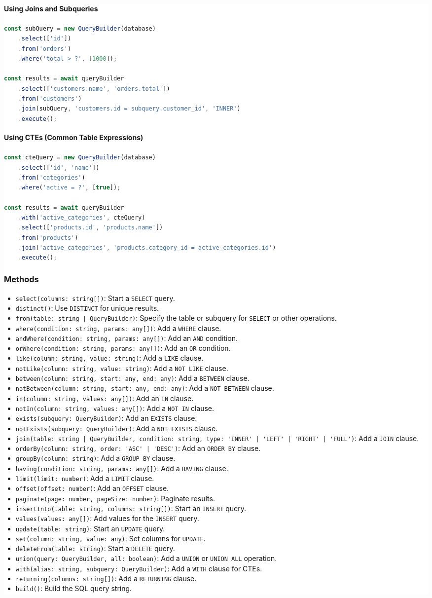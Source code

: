 #### Using Joins and Subqueries

```typescript
const subQuery = new QueryBuilder(database)
    .select(['id'])
    .from('orders')
    .where('total > ?', [1000]);

const results = await queryBuilder
    .select(['customers.name', 'orders.total'])
    .from('customers')
    .join(subQuery, 'customers.id = subquery.customer_id', 'INNER')
    .execute();
```

#### Using CTEs (Common Table Expressions)

```typescript
const cteQuery = new QueryBuilder(database)
    .select(['id', 'name'])
    .from('categories')
    .where('active = ?', [true]);

const results = await queryBuilder
    .with('active_categories', cteQuery)
    .select(['products.id', 'products.name'])
    .from('products')
    .join('active_categories', 'products.category_id = active_categories.id')
    .execute();
```

### Methods

- `select(columns: string[])`: Start a `SELECT` query.
- `distinct()`: Use `DISTINCT` for unique results.
- `from(table: string | QueryBuilder)`: Specify the table or subquery for `SELECT` or other operations.
- `where(condition: string, params: any[])`: Add a `WHERE` clause.
- `andWhere(condition: string, params: any[])`: Add an `AND` condition.
- `orWhere(condition: string, params: any[])`: Add an `OR` condition.
- `like(column: string, value: string)`: Add a `LIKE` clause.
- `notLike(column: string, value: string)`: Add a `NOT LIKE` clause.
- `between(column: string, start: any, end: any)`: Add a `BETWEEN` clause.
- `notBetween(column: string, start: any, end: any)`: Add a `NOT BETWEEN` clause.
- `in(column: string, values: any[])`: Add an `IN` clause.
- `notIn(column: string, values: any[])`: Add a `NOT IN` clause.
- `exists(subquery: QueryBuilder)`: Add an `EXISTS` clause.
- `notExists(subquery: QueryBuilder)`: Add a `NOT EXISTS` clause.
- `join(table: string | QueryBuilder, condition: string, type: 'INNER' | 'LEFT' | 'RIGHT' | 'FULL')`: Add a `JOIN` clause.
- `orderBy(column: string, order: 'ASC' | 'DESC')`: Add an `ORDER BY` clause.
- `groupBy(column: string)`: Add a `GROUP BY` clause.
- `having(condition: string, params: any[])`: Add a `HAVING` clause.
- `limit(limit: number)`: Add a `LIMIT` clause.
- `offset(offset: number)`: Add an `OFFSET` clause.
- `paginate(page: number, pageSize: number)`: Paginate results.
- `insertInto(table: string, columns: string[])`: Start an `INSERT` query.
- `values(values: any[])`: Add values for the `INSERT` query.
- `update(table: string)`: Start an `UPDATE` query.
- `set(column: string, value: any)`: Set columns for `UPDATE`.
- `deleteFrom(table: string)`: Start a `DELETE` query.
- `union(query: QueryBuilder, all: boolean)`: Add a `UNION` or `UNION ALL` operation.
- `with(alias: string, subquery: QueryBuilder)`: Add a `WITH` clause for CTEs.
- `returning(columns: string[])`: Add a `RETURNING` clause.
- `build()`: Build the SQL query string.